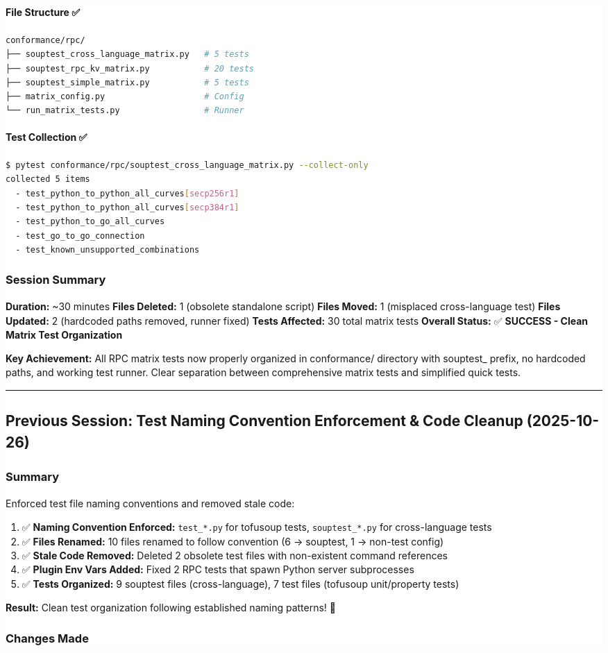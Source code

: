 #### File Structure ✅
```bash
conformance/rpc/
├── souptest_cross_language_matrix.py   # 5 tests
├── souptest_rpc_kv_matrix.py           # 20 tests
├── souptest_simple_matrix.py           # 5 tests
├── matrix_config.py                    # Config
└── run_matrix_tests.py                 # Runner
```

#### Test Collection ✅
```bash
$ pytest conformance/rpc/souptest_cross_language_matrix.py --collect-only
collected 5 items
  - test_python_to_python_all_curves[secp256r1]
  - test_python_to_python_all_curves[secp384r1]
  - test_python_to_go_all_curves
  - test_go_to_go_connection
  - test_known_unsupported_combinations
```

### Session Summary

**Duration:** ~30 minutes
**Files Deleted:** 1 (obsolete standalone script)
**Files Moved:** 1 (misplaced cross-language test)
**Files Updated:** 2 (hardcoded paths removed, runner fixed)
**Tests Affected:** 30 total matrix tests
**Overall Status:** ✅ **SUCCESS - Clean Matrix Test Organization**

**Key Achievement:** All RPC matrix tests now properly organized in conformance/ directory with souptest_ prefix, no hardcoded paths, and working test runner. Clear separation between comprehensive matrix tests and simplified quick tests.

---

## Previous Session: Test Naming Convention Enforcement & Code Cleanup (2025-10-26)

### Summary

Enforced test file naming conventions and removed stale code:
1. ✅ **Naming Convention Enforced:** `test_*.py` for tofusoup tests, `souptest_*.py` for cross-language tests
2. ✅ **Files Renamed:** 10 files renamed to follow convention (6 → souptest, 1 → non-test config)
3. ✅ **Stale Code Removed:** Deleted 2 obsolete test files with non-existent command references
4. ✅ **Plugin Env Vars Added:** Fixed 2 RPC tests that spawn Python server subprocesses
5. ✅ **Tests Organized:** 9 souptest files (cross-language), 7 test files (tofusoup unit/property tests)

**Result:** Clean test organization following established naming patterns! 🎯

### Changes Made
